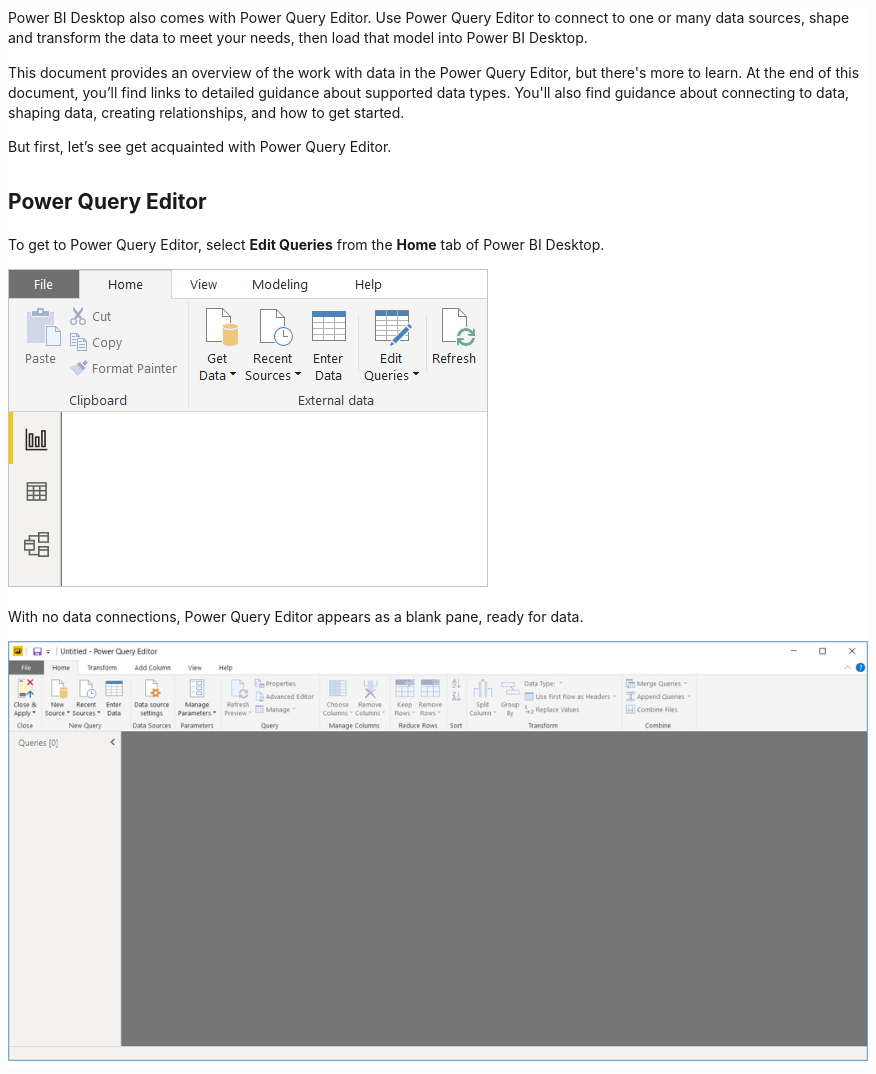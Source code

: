Power BI Desktop also comes with Power Query Editor. Use Power Query Editor to connect to one or many data sources, shape and transform the data to meet your needs, then load that model into Power BI Desktop.

This document provides an overview of the work with data in the Power Query Editor, but there's more to learn. At the end of this document, you’ll find links to detailed guidance about supported data types. You'll also find guidance about connecting to data, shaping data, creating relationships, and how to get started.

But first, let’s see get acquainted with Power Query Editor.

## Power Query Editor
To get to Power Query Editor, select **Edit Queries** from the **Home** tab of Power BI Desktop.  

![](media/desktop-query-overview/queryoverview_queryview.png)

With no data connections, Power Query Editor appears as a blank pane, ready for data.  

![](media/desktop-query-overview/queryoverview_blankpane.png)
